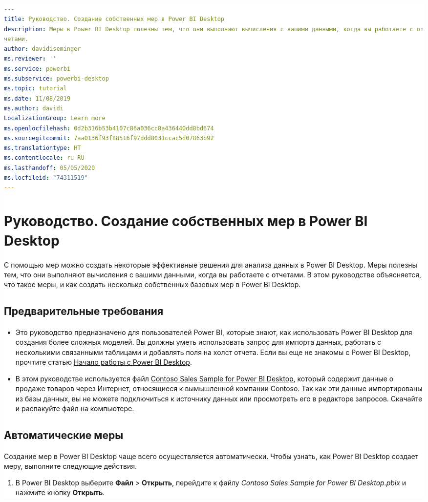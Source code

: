 ```yaml
---
title: Руководство. Создание собственных мер в Power BI Desktop
description: Меры в Power BI Desktop полезны тем, что они выполняют вычисления с вашими данными, когда вы работаете с отчетами.
author: davidiseminger
ms.reviewer: ''
ms.service: powerbi
ms.subservice: powerbi-desktop
ms.topic: tutorial
ms.date: 11/08/2019
ms.author: davidi
LocalizationGroup: Learn more
ms.openlocfilehash: 0d2b316b53b4107c86a036cc8a436440dd8bd674
ms.sourcegitcommit: 7aa0136f93f88516f97ddd8031ccac5d07863b92
ms.translationtype: HT
ms.contentlocale: ru-RU
ms.lasthandoff: 05/05/2020
ms.locfileid: "74311519"
---
```

# <a name="tutorial-create-your-own-measures-in-power-bi-desktop"></a>Руководство. Создание собственных мер в Power BI Desktop
С помощью мер можно создать некоторые эффективные решения для анализа данных в Power BI Desktop. Меры полезны тем, что они выполняют вычисления с вашими данными, когда вы работаете с отчетами. В этом руководстве объясняется, что такое меры, и как создать несколько собственных базовых мер в Power BI Desktop.

## <a name="prerequisites"></a>Предварительные требования

- Это руководство предназначено для пользователей Power BI, которые знают, как использовать Power BI Desktop для создания более сложных моделей. Вы должны уметь использовать запрос для импорта данных, работать с несколькими связанными таблицами и добавлять поля на холст отчета. Если вы еще не знакомы с Power BI Desktop, прочтите статью [Начало работы с Power BI Desktop](desktop-getting-started.md).
  
- В этом руководстве используется файл [Contoso Sales Sample for Power BI Desktop](https://download.microsoft.com/download/4/6/A/46AB5E74-50F6-4761-8EDB-5AE077FD603C/Contoso%20Sales%20Sample%20for%20Power%20BI%20Desktop.zip), который содержит данные о продаже товаров через Интернет, относящиеся к вымышленной компании Contoso. Так как эти данные импортированы из базы данных, вы не можете подключиться к источнику данных или просмотреть его в редакторе запросов. Скачайте и распакуйте файл на компьютере.

## <a name="automatic-measures"></a>Автоматические меры

Создание мер в Power BI Desktop чаще всего осуществляется автоматически. Чтобы узнать, как Power BI Desktop создает меру, выполните следующие действия.

1. В Power BI Desktop выберите **Файл** > **Открыть**, перейдите к файлу *Contoso Sales Sample for Power BI Desktop.pbix* и нажмите кнопку **Открыть**.
